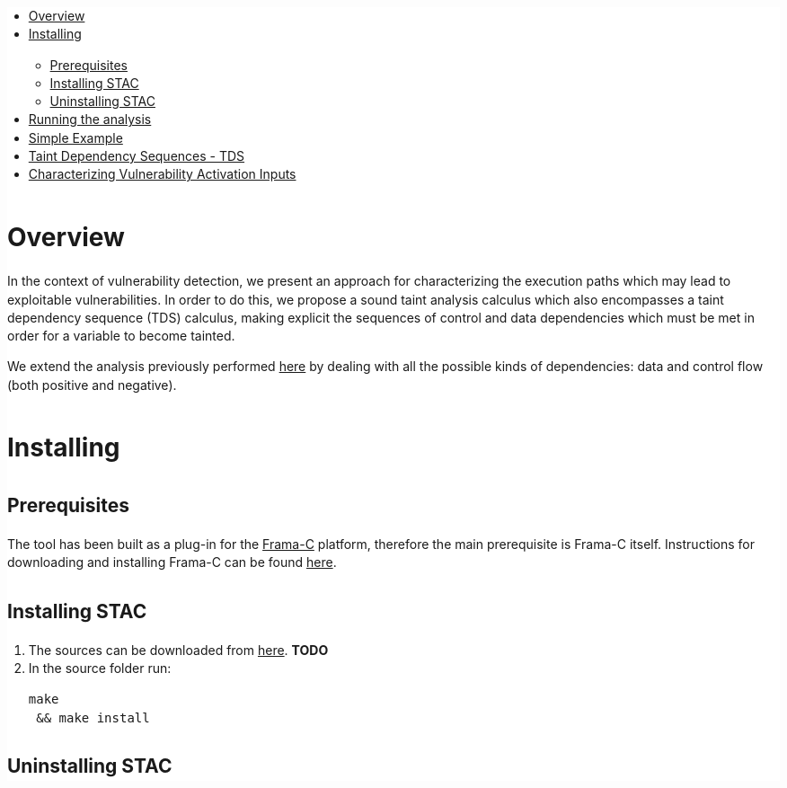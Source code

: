 
 <td id="wikicontent" class="psdescription">
 <p></p><ul><li><a href="#Overview">Overview</a></li>
 <li><a href="#Installing">Installing</a></li>
 <ul><li><a href="#Prerequisites">Prerequisites</a></li>
 <li><a href="#Installing_STAC">Installing STAC</a></li>
 <li><a href="#Uninstalling_STAC">Uninstalling STAC</a></li>
 </ul><li><a href="#Running_the_analysis">Running the analysis</a></li>
 <li><a href="#Simple_Example">Simple Example</a></li>
 <li><a href="#Taint_Dependency_Sequences_-_TDS">Taint Dependency Sequences - TDS</a></li>
 <li><a href="#Characterizing_Vulnerability_Activation_Inputs">Characterizing Vulnerability Activation Inputs</a></li>
 </ul> <p></p><h1><a name="Overview"></a>Overview<a href="#Overview" class="section_anchor"></a></h1>
 <p>In the context of vulnerability detection, we present an approach for characterizing the execution paths which may lead to exploitable vulnerabilities. 
 In order to do this, we propose a sound taint analysis calculus which also encompasses a taint dependency sequence (TDS) calculus, making explicit the sequences 
 of control and data dependencies which must be met in order for a variable to become tainted. </p><p>We extend the analysis previously performed 
 <a href="https://code.google.com/p/tanalysis/wiki/STACv1">here</a> 
 by dealing with all the possible kinds of dependencies: data and control flow (both positive and negative). </p>
 <h1><a name="Installing"></a>Installing<a href="#Installing" class="section_anchor"></a></h1>
 <h2><a name="Prerequisites"></a>Prerequisites<a href="#Prerequisites" class="section_anchor"></a></h2>
 <p>The tool has been built as a plug-in for the <a href="http://www.frama-c.com/" rel="nofollow">Frama-C</a> platform, therefore the main prerequisite is Frama-C itself.
 Instructions for downloading and installing Frama-C can be found  <a href="http://www.frama-c.com/download.html" rel="nofollow">here</a>. </p><h2>
 <a name="Installing_STAC"></a>Installing STAC<a href="#Installing_STAC" class="section_anchor"></a></h2><ol><li>The sources can be downloaded from
 <a href="" rel="nofollow">here</a>. <strong>TODO</strong> </li><li>In the source folder run: </li><pre class="prettyprint"><span class="pln">make </span>
 <span class="pun">&amp;&amp;</span><span class="pln"> make install</span></pre></ol><h2><a name="Uninstalling_STAC"></a>Uninstalling STAC
